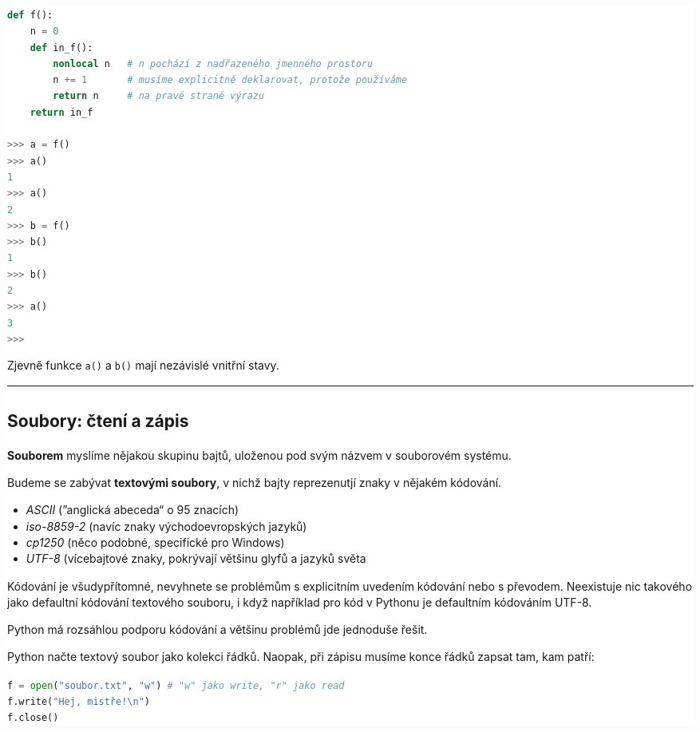 ```python
def f():
    n = 0
    def in_f():
        nonlocal n   # n pochází z nadřazeného jmenného prostoru 
        n += 1	 	 # musíme explicitně deklarovat, protože používáme
        return n	 # na pravé straně výrazu
    return in_f

>>> a = f()
>>> a()
1
>>> a()
2
>>> b = f()
>>> b()
1
>>> b()
2
>>> a()
3
>>> 
```

Zjevně funkce `a()` a `b()` mají nezávislé vnitřní stavy. 

---



## Soubory: čtení a zápis

**Souborem** myslíme nějakou skupinu bajtů, uloženou pod svým názvem v souborovém systému.

Budeme se zabývat **textovými soubory**, v nichž bajty reprezenutjí znaky v nějakém kódování. 

- *ASCII* (”anglická abeceda“ o 95 znacích)
- *iso-8859-2* (navíc znaky východoevropských jazyků)
- *cp1250* (něco podobné, specifické pro Windows)
- *UTF-8* (vícebajtové znaky, pokrývají většinu glyfů a jazyků světa

Kódování je všudypřítomné, nevyhnete se problémům s explicitním uvedením kódování nebo s převodem. Neexistuje nic takového jako defaultní kódování textového souboru, i když například pro kód v Pythonu je defaultním kódováním UTF-8.

Python má rozsáhlou podporu kódování a většinu problémů jde jednoduše řešit. 

Python načte textový soubor jako kolekci řádků. Naopak, při zápisu musíme konce řádků zapsat tam, kam patří:

```python
f = open("soubor.txt", "w") # "w" jako write, "r" jako read
f.write("Hej, mistře!\n")
f.close()
```
